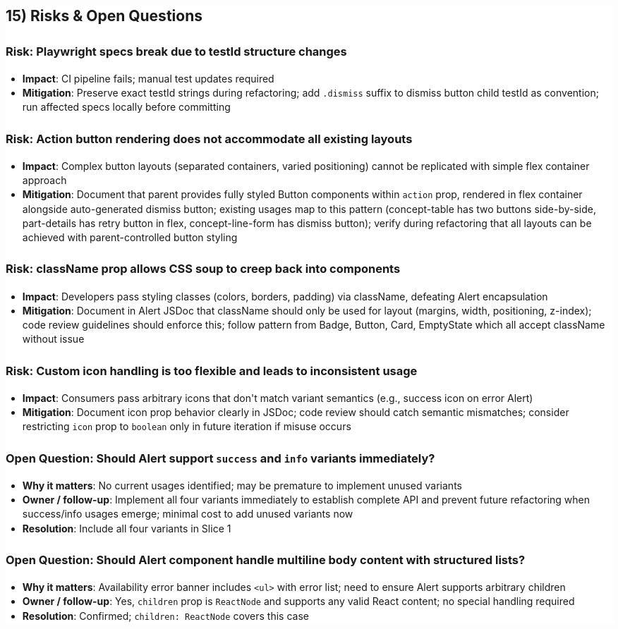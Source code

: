 
## 15) Risks & Open Questions

### Risk: Playwright specs break due to testId structure changes

- **Impact**: CI pipeline fails; manual test updates required
- **Mitigation**: Preserve exact testId strings during refactoring; add `.dismiss` suffix to dismiss button child testId as convention; run affected specs locally before committing

### Risk: Action button rendering does not accommodate all existing layouts

- **Impact**: Complex button layouts (separated containers, varied positioning) cannot be replicated with simple flex container approach
- **Mitigation**: Document that parent provides fully styled Button components within `action` prop, rendered in flex container alongside auto-generated dismiss button; existing usages map to this pattern (concept-table has two buttons side-by-side, part-details has retry button in flex, concept-line-form has dismiss button); verify during refactoring that all layouts can be achieved with parent-controlled button styling

### Risk: className prop allows CSS soup to creep back into components

- **Impact**: Developers pass styling classes (colors, borders, padding) via className, defeating Alert encapsulation
- **Mitigation**: Document in Alert JSDoc that className should only be used for layout (margins, width, positioning, z-index); code review guidelines should enforce this; follow pattern from Badge, Button, Card, EmptyState which all accept className without issue

### Risk: Custom icon handling is too flexible and leads to inconsistent usage

- **Impact**: Consumers pass arbitrary icons that don't match variant semantics (e.g., success icon on error Alert)
- **Mitigation**: Document icon prop behavior clearly in JSDoc; code review should catch semantic mismatches; consider restricting `icon` prop to `boolean` only in future iteration if misuse occurs

### Open Question: Should Alert support `success` and `info` variants immediately?

- **Why it matters**: No current usages identified; may be premature to implement unused variants
- **Owner / follow-up**: Implement all four variants immediately to establish complete API and prevent future refactoring when success/info usages emerge; minimal cost to add unused variants now
- **Resolution**: Include all four variants in Slice 1

### Open Question: Should Alert component handle multiline body content with structured lists?

- **Why it matters**: Availability error banner includes `<ul>` with error list; need to ensure Alert supports arbitrary children
- **Owner / follow-up**: Yes, `children` prop is `ReactNode` and supports any valid React content; no special handling required
- **Resolution**: Confirmed; `children: ReactNode` covers this case
